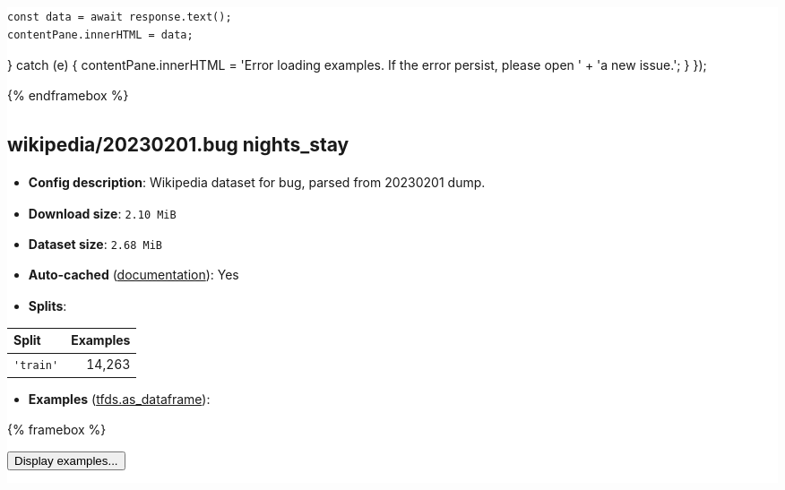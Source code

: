     const data = await response.text();
    contentPane.innerHTML = data;
  } catch (e) {
    contentPane.innerHTML =
        'Error loading examples. If the error persist, please open '
        + 'a new issue.';
  }
});
</script>

{% endframebox %}



## wikipedia/20230201.bug <span class="material-icons" title="Available only in the tfds-nightly package">nights_stay</span>

*   **Config description**: Wikipedia dataset for bug, parsed from 20230201
    dump.

*   **Download size**: `2.10 MiB`

*   **Dataset size**: `2.68 MiB`

*   **Auto-cached**
    ([documentation](https://www.tensorflow.org/datasets/performances#auto-caching)):
    Yes

*   **Splits**:

Split     | Examples
:-------- | -------:
`'train'` | 14,263

*   **Examples**
    ([tfds.as_dataframe](https://www.tensorflow.org/datasets/api_docs/python/tfds/as_dataframe)):



{% framebox %}

<button id="displaydataframe">Display examples...</button>
<div id="dataframecontent" style="overflow-x:auto"></div>
<script>
const url = "https://storage.googleapis.com/tfds-data/visualization/dataframe/wikipedia-20230201.bug-1.0.0.html";
const dataButton = document.getElementById('displaydataframe');
dataButton.addEventListener('click', async () => {
  // Disable the button after clicking (dataframe loaded only once).
  dataButton.disabled = true;

  const contentPane = document.getElementById('dataframecontent');
  try {
    const response = await fetch(url);
    // Error response codes don't throw an error, so force an error to show
    // the error message.
    if (!response.ok) throw Error(response.statusText);
